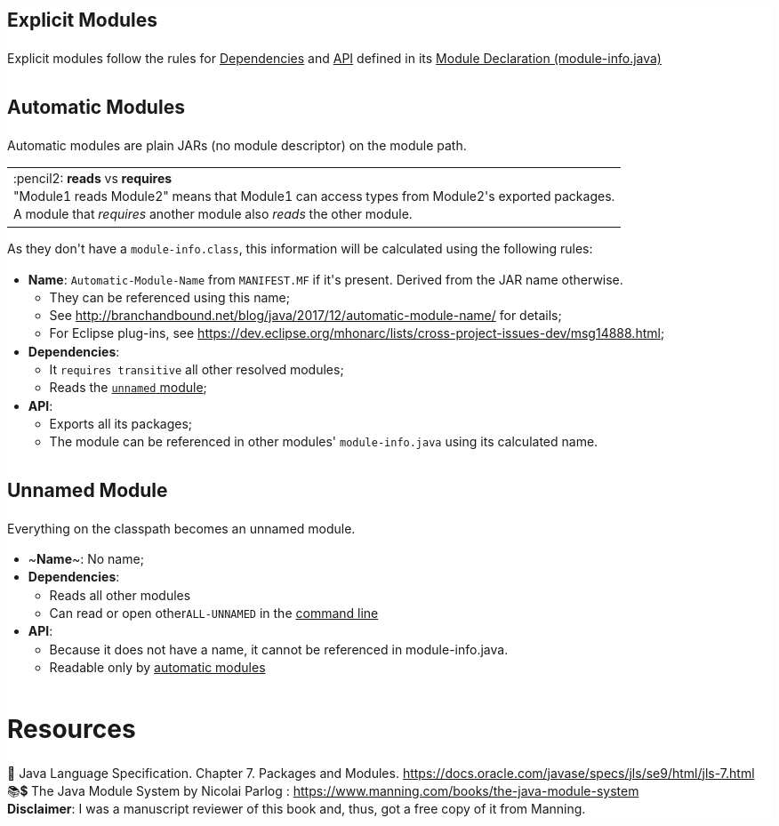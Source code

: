 Explicit Modules
--------
Explicit modules follow the rules for [Dependencies](#modules-dependencies) and [API](#modules-api) defined in its [Module Declaration (module-info.java)](#module-declaration-module-infojava)
	
Automatic Modules
--------
Automatic modules are plain JARs (no module descriptor) on the module path.
<table>
  <tr>
    <td> :pencil2: <b>reads</b> vs <b>requires</b></br>
	"Module1 reads Module2" means that Module1 can access types from Module2's exported packages.</br>
	A module that <em>requires</em> another module also <em>reads</em> the other module.</td>
  </tr>
</table>

As they don't have a `module-info.class`, this information will be calculated using the following rules:

* **Name**: `Automatic-Module-Name` from `MANIFEST.MF` if it's present. Derived from the JAR name otherwise. 
  * They can be referenced using this name;
  * See http://branchandbound.net/blog/java/2017/12/automatic-module-name/ for details;
  * For Eclipse plug-ins, see https://dev.eclipse.org/mhonarc/lists/cross-project-issues-dev/msg14888.html;
* **Dependencies**:
  * It `requires transitive` all other resolved modules;
  * Reads the [`unnamed` module](#unnamed-module);
* **API**:
  * Exports all its packages;
  * The module can be referenced in other modules' `module-info.java` using its calculated name. 

Unnamed Module
--------
Everything on the classpath becomes an unnamed module.
* ~**Name**~: No name;
* **Dependencies**:
  * Reads all other modules
  * Can read or open other`ALL-UNNAMED` in the [command line](#how-to-export-or-open-a-package)
* **API**:
  * Because it does not have a name, it cannot be referenced in module-info.java.
  * Readable only by [automatic modules](#automatic-modules)



Resources
========
:page_facing_up: Java Language Specification. Chapter 7. Packages and Modules. https://docs.oracle.com/javase/specs/jls/se9/html/jls-7.html  
:books::heavy_dollar_sign: The Java Module System  by Nicolai Parlog : https://www.manning.com/books/the-java-module-system  
<b>Disclaimer</b>: I was a manuscript reviewer of this book and, thus, got a free copy of it from Manning.  

